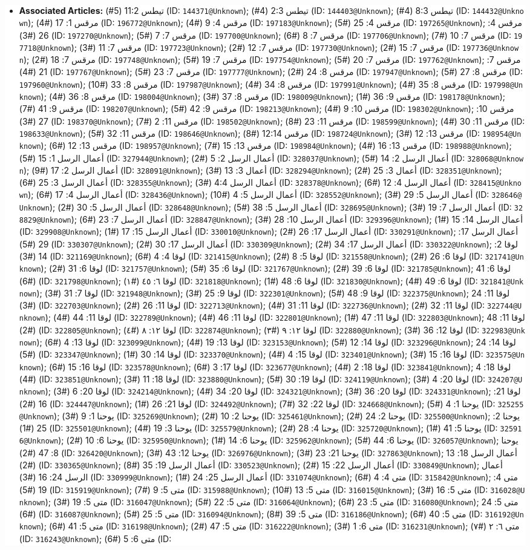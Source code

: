 * **Associated Articles:** تيطس 11:2 (5#) (ID: `144371@Unknown`); تيطس 2:3 (4#) (ID: `144403@Unknown`); تيطس 8:3 (4#) (ID: `144432@Unknown`); مرقس 1: 17 (#4) (ID: `196772@Unknown`); مرقس 4: 9 (#4) (ID: `197183@Unknown`); مرقس 4: 25 (#5) (ID: `197265@Unknown`); مرقس 4: 26 (#3) (ID: `197270@Unknown`); مرقس 7: 7 (#5) (ID: `197700@Unknown`); مرقس 7: 8 (#6) (ID: `197706@Unknown`); مرقس 7: 10 (#7) (ID: `197718@Unknown`); مرقس 7: 11 (#3) (ID: `197723@Unknown`); مرقس 7: 12 (#2) (ID: `197730@Unknown`); مرقس 7: 15 (#2) (ID: `197736@Unknown`); مرقس 7: 18 (#2) (ID: `197748@Unknown`); مرقس 7: 19 (#5) (ID: `197754@Unknown`); مرقس 7: 20 (#5) (ID: `197762@Unknown`); مرقس 7: 21 (#4) (ID: `197767@Unknown`); مرقس 7: 23 (#5) (ID: `197777@Unknown`); مرقس 8: 24 (#2) (ID: `197947@Unknown`); مرقس 8: 27 (#5) (ID: `197960@Unknown`); مرقس 8: 33 (#10) (ID: `197987@Unknown`); مرقس 8: 34 (#4) (ID: `197991@Unknown`); مرقس 8: 35 (#4) (ID: `197998@Unknown`); مرقس 8: 36 (#4) (ID: `198004@Unknown`); مرقس 8: 37 (#3) (ID: `198009@Unknown`); مرقس 9: 36 (#1) (ID: `198178@Unknown`); مرقس 9: 41 (#7) (ID: `198207@Unknown`); مرقس 9: 42 (#5) (ID: `198213@Unknown`); مرقس 10: 9 (#4) (ID: `198302@Unknown`); مرقس 10: 27 (#3) (ID: `198370@Unknown`); مرقس 11: 2 (#7) (ID: `198502@Unknown`); مرقس 11: 23 (#8) (ID: `198599@Unknown`); مرقس 11: 30 (#4) (ID: `198633@Unknown`); مرقس 11: 32 (#5) (ID: `198646@Unknown`); مرقس 12:14 (#8) (ID: `198724@Unknown`); مرقس 13: 12 (#3) (ID: `198954@Unknown`); مرقس 13: 12 (#6) (ID: `198957@Unknown`); مرقس 13: 15 (#7) (ID: `198984@Unknown`); مرقس 13: 16 (#4) (ID: `198988@Unknown`); أعمال الرسل 1: 15 (#5) (ID: `327944@Unknown`); أعمال الرسل 2: 5 (#2) (ID: `328037@Unknown`); أعمال الرسل 2: 14 (#5) (ID: `328068@Unknown`); أعمال الرسل 2: 17 (#9) (ID: `328091@Unknown`); أعمال 3: 13 (#3) (ID: `328294@Unknown`); أعمال 3: 25 (#2) (ID: `328351@Unknown`); أعمال الرسل 3: 25 (#6) (ID: `328355@Unknown`); أعمال الرسل 4:4 (#3) (ID: `328378@Unknown`); أعمال الرسل 4: 12 (#6) (ID: `328415@Unknown`); أعمال الرسل 4: 17 (#6) (ID: `328436@Unknown`); أعمال الرسل 5: 4 (#10) (ID: `328552@Unknown`); أعمال الرسل 5: 29 (#3) (ID: `328646@Unknown`); أعمال الرسل 5: 30 (#2) (ID: `328648@Unknown`); أعمال الرسل 5: 38 (#5) (ID: `328695@Unknown`); أعمال الرسل 7: 19 (#3) (ID: `328829@Unknown`); أعمال الرسل 7: 23 (#6) (ID: `328847@Unknown`); أعمال الرسل 10: 28 (#3) (ID: `329396@Unknown`); أعمال الرسل 14: 15 (#1) (ID: `329908@Unknown`); أعمال الرسل 15: 17 (#1) (ID: `330010@Unknown`); أعمال الرسل 17: 26 (#2) (ID: `330291@Unknown`); أعمال الرسل 17: 29 (#5) (ID: `330307@Unknown`); أعمال الرسل 17: 30 (#2) (ID: `330309@Unknown`); أعمال الرسل 17: 34 (#2) (ID: `330322@Unknown`); لوقا 2: 14 (#3) (ID: `321169@Unknown`); لوقا 4: 4 (#6) (ID: `321415@Unknown`); لوقا 5: 8 (#2) (ID: `321558@Unknown`); لوقا 6: 26 (#2) (ID: `321741@Unknown`); لوقا 6: 31 (#2) (ID: `321757@Unknown`); لوقا 6: 35 (#5) (ID: `321767@Unknown`); لوقا 6: 39 (#2) (ID: `321785@Unknown`); لوقا 6: 41 (#6) (ID: `321798@Unknown`); لوقا ٦: ٤٥ (#١) (ID: `321818@Unknown`); لوقا 6: 48 (#1) (ID: `321830@Unknown`); لوقا 6: 49 (#4) (ID: `321841@Unknown`); لوقا 7: 31 (#3) (ID: `321948@Unknown`); لوقا 9: 25 (#3) (ID: `322301@Unknown`); لوقا 9: 48 (#5) (ID: `322375@Unknown`); لوقا 11: 24 (#3) (ID: `322703@Unknown`); لوقا 11: 26 (#2) (ID: `322713@Unknown`); لوقا 11: 31 (#4) (ID: `322736@Unknown`); لوقا 11: 32 (#2) (ID: `322744@Unknown`); لوقا 11: 44 (#4) (ID: `322789@Unknown`); لوقا 11: 46 (#4) (ID: `322801@Unknown`); لوقا 11: 47 (#1) (ID: `322803@Unknown`); لوقا 11: 48 (#2) (ID: `322805@Unknown`); لوقا ١٢: ٨ (#٤) (ID: `322874@Unknown`); لوقا ١٢: ٩ (#٣) (ID: `322880@Unknown`); لوقا 12: 36 (#3) (ID: `322983@Unknown`); لوقا 13: 4 (#6) (ID: `323099@Unknown`); لوقا 13: 19 (#4) (ID: `323153@Unknown`); لوقا 14: 12 (#5) (ID: `323296@Unknown`); لوقا 14: 24 (#5) (ID: `323347@Unknown`); لوقا 14: 30 (#1) (ID: `323370@Unknown`); لوقا 15: 4 (#4) (ID: `323401@Unknown`); لوقا 16: 15 (#3) (ID: `323575@Unknown`); لوقا 16: 15 (#6) (ID: `323578@Unknown`); لوقا 17: 3 (#6) (ID: `323677@Unknown`); لوقا 18: 2 (#4) (ID: `323841@Unknown`); لوقا 18: 4 (#4) (ID: `323851@Unknown`); لوقا 18: 11 (#3) (ID: `323880@Unknown`); لوقا 19: 30 (#5) (ID: `324119@Unknown`); لوقا 20: 4 (#3) (ID: `324207@Unknown`); لوقا 20: 6 (#3) (ID: `324214@Unknown`); لوقا 20: 34 (#4) (ID: `324321@Unknown`); لوقا 20: 36 (#3) (ID: `324331@Unknown`); لوقا 21: 16 (#2) (ID: `324447@Unknown`); لوقا 21: 26 (#1) (ID: `324492@Unknown`); لوقا 22: 32 (#7) (ID: `324668@Unknown`); يوحنا 1: 4 (#5) (ID: `325255@Unknown`); يوحنا 1: 9 (#3) (ID: `325269@Unknown`); يوحنا 2: 10 (#2) (ID: `325461@Unknown`); يوحنا 2: 24 (#2) (ID: `325500@Unknown`); يوحنا 2: 25 (#1) (ID: `325501@Unknown`); يوحنا 3: 19 (#4) (ID: `325579@Unknown`); يوحنا 4: 28 (#2) (ID: `325720@Unknown`); يوحنا 5: 41 (#1) (ID: `325916@Unknown`); يوحنا 6: 10 (#2) (ID: `325950@Unknown`); يوحنا 6: 14 (#1) (ID: `325962@Unknown`); يوحنا 6: 44 (#5) (ID: `326057@Unknown`); يوحنا 8: 47 (#2) (ID: `326420@Unknown`); يوحنا 12: 43 (#3) (ID: `326976@Unknown`); يوحنا 21: 23 (#3) (ID: `327863@Unknown`); أعمال الرسل 18: 13 (#2) (ID: `330365@Unknown`); أعمال الرسل 19: 35 (#8) (ID: `330523@Unknown`); أعمال الرسل 22: 15 (#2) (ID: `330849@Unknown`); أعمال الرسل 24: 16 (#3) (ID: `330999@Unknown`); أعمال الرسل 25: 24 (#1) (ID: `331074@Unknown`); متى 4: 4 (#6) (ID: `315842@Unknown`); متى 4: 19 (#5) (ID: `315919@Unknown`); متى 5: 9 (#7) (ID: `315988@Unknown`); متى 5: 13 (#10) (ID: `316015@Unknown`); متى 5: 16 (#3) (ID: `316028@Unknown`); متى 5: 19 (#3) (ID: `316047@Unknown`); متى 5: 22 (#5) (ID: `316064@Unknown`); متى 5: 23 (#6) (ID: `316080@Unknown`); متى 5: 24 (#6) (ID: `316087@Unknown`); متى 5: 25 (#5) (ID: `316094@Unknown`); متى 5: 39 (#8) (ID: `316186@Unknown`); متى 5: 40 (#6) (ID: `316192@Unknown`); متى 5: 41 (#6) (ID: `316198@Unknown`); متى 5: 47 (#2) (ID: `316222@Unknown`); متى 6: 1 (#3) (ID: `316231@Unknown`); متى ٦: ٢ (#٧) (ID: `316243@Unknown`); متى 6: 5 (#6) (ID: